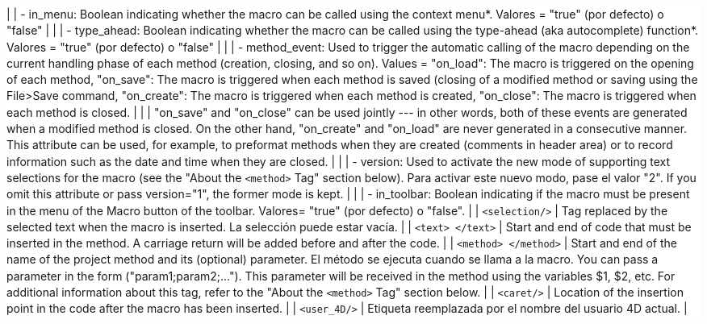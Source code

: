 |                                  | - in_menu: Boolean indicating whether the macro can be called using the context menu*. Valores = "true" (por defecto) o "false"                                                                                                                                                                                                                                                                                                                                                                          |
|                                  | - type_ahead: Boolean indicating whether the macro can be called using the type-ahead (aka autocomplete) function*. Valores = "true" (por defecto) o "false"                                                                                                                                                                                                                                                                                                                                             |
|                                  | - method_event: Used to trigger the automatic calling of the macro depending on the current handling phase of each method (creation, closing, and so on). Values = "on_load": The macro is triggered on the opening of each method, "on_save": The macro is triggered when each method is saved (closing of a modified method or saving using the File>Save command, "on_create": The macro is triggered when each method is created, "on_close": The macro is triggered when each method is closed. |
|                                  | "on_save" and "on_close" can be used jointly --- in other words, both of these events are generated when a modified method is closed. On the other hand, "on_create" and "on_load" are never generated in a consecutive manner. This attribute can be used, for example, to preformat methods when they are created (comments in header area) or to record information such as the date and time when they are closed.                                                                               |
|                                  | - version: Used to activate the new mode of supporting text selections for the macro (see the "About the `<method>` Tag" section below). Para activar este nuevo modo, pase el valor "2". If you omit this attribute or pass version="1", the former mode is kept.                                                                                                                                                                                                                                 |
|                                  | - in_toolbar: Boolean indicating if the macro must be present in the menu of the Macro button of the toolbar. Valores= "true" (por defecto) o "false".                                                                                                                                                                                                                                                                                                                                                   |
| `<selection/>`             | Tag replaced by the selected text when the macro is inserted. La selección puede estar vacía.                                                                                                                                                                                                                                                                                                                                                                                                            |
| `<text> </text>`     | Start and end of code that must be inserted in the method. A carriage return will be added before and after the code.                                                                                                                                                                                                                                                                                                                                                                                    |
| `<method> </method>` | Start and end of the name of the project method and its (optional) parameter. El método se ejecuta cuando se llama a la macro. You can pass a parameter in the form ("param1;param2;..."). This parameter will be received in the method using the variables $1, $2, etc. For additional information about this tag, refer to the "About the `<method>` Tag" section below.                                                                                                                        |
| `<caret/>`                 | Location of the insertion point in the code after the macro has been inserted.                                                                                                                                                                                                                                                                                                                                                                                                                           |
| `<user_4D/>`               | Etiqueta reemplazada por el nombre del usuario 4D actual.                                                                                                                                                                                                                                                                                                                                                                                                                                                |